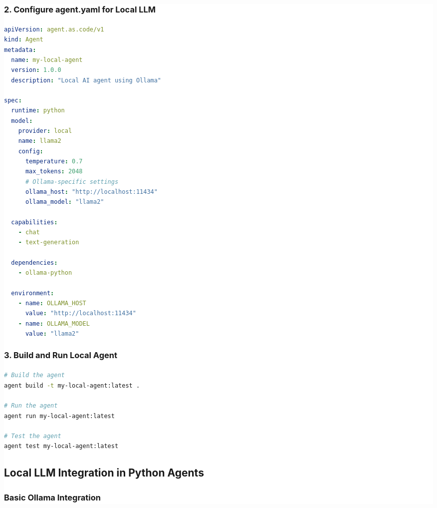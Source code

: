 ### 2. Configure agent.yaml for Local LLM

```yaml
apiVersion: agent.as.code/v1
kind: Agent
metadata:
  name: my-local-agent
  version: 1.0.0
  description: "Local AI agent using Ollama"

spec:
  runtime: python
  model:
    provider: local
    name: llama2
    config:
      temperature: 0.7
      max_tokens: 2048
      # Ollama-specific settings
      ollama_host: "http://localhost:11434"
      ollama_model: "llama2"
  
  capabilities:
    - chat
    - text-generation
  
  dependencies:
    - ollama-python
  
  environment:
    - name: OLLAMA_HOST
      value: "http://localhost:11434"
    - name: OLLAMA_MODEL
      value: "llama2"
```

### 3. Build and Run Local Agent

```bash
# Build the agent
agent build -t my-local-agent:latest .

# Run the agent
agent run my-local-agent:latest

# Test the agent
agent test my-local-agent:latest
```

## Local LLM Integration in Python Agents

### Basic Ollama Integration
